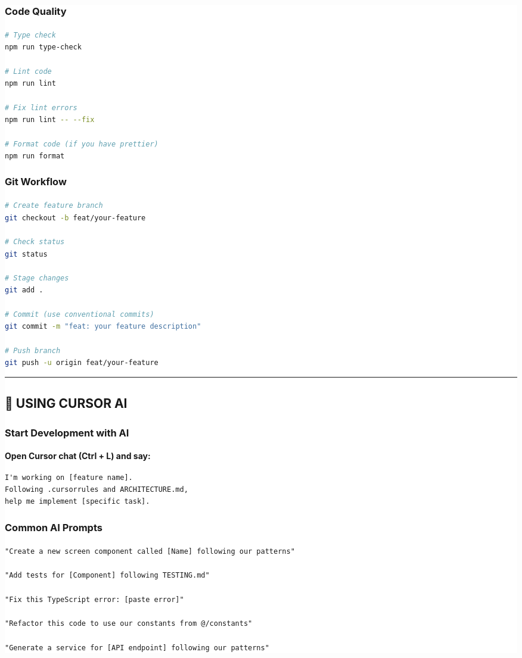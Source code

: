 
### Code Quality
```bash
# Type check
npm run type-check

# Lint code
npm run lint

# Fix lint errors
npm run lint -- --fix

# Format code (if you have prettier)
npm run format
```

### Git Workflow
```bash
# Create feature branch
git checkout -b feat/your-feature

# Check status
git status

# Stage changes
git add .

# Commit (use conventional commits)
git commit -m "feat: your feature description"

# Push branch
git push -u origin feat/your-feature
```

---

## 🤖 USING CURSOR AI

### Start Development with AI
**Open Cursor chat (Ctrl + L) and say:**

```
I'm working on [feature name]. 
Following .cursorrules and ARCHITECTURE.md, 
help me implement [specific task].
```

### Common AI Prompts
```
"Create a new screen component called [Name] following our patterns"

"Add tests for [Component] following TESTING.md"

"Fix this TypeScript error: [paste error]"

"Refactor this code to use our constants from @/constants"

"Generate a service for [API endpoint] following our patterns"
```
